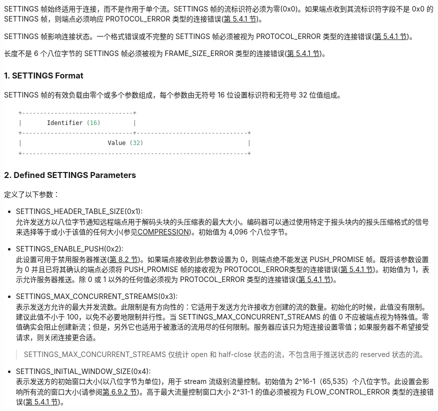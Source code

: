 SETTINGS 帧始终适用于连接，而不是作用于单个流。SETTINGS 帧的流标识符必须为零(0x0)。如果端点收到其流标识符字段不是 0x0 的 SETTINGS 帧，则端点必须响应 PROTOCOL\_ERROR 类型的连接错误([第 5.4.1 节](https://github.com/halfrost/Halfrost-Field/blob/master/contents/Protocol/HTTP:2-HTTP-Frames.md#1-%E8%BF%9E%E6%8E%A5%E9%94%99%E8%AF%AF%E7%9A%84%E9%94%99%E8%AF%AF%E5%A4%84%E7%90%86))。

SETTINGS 帧影响连接状态。一个格式错误或不完整的 SETTINGS 帧必须被视为 PROTOCOL\_ERROR 类型的连接错误([第 5.4.1 节](https://github.com/halfrost/Halfrost-Field/blob/master/contents/Protocol/HTTP:2-HTTP-Frames.md#1-%E8%BF%9E%E6%8E%A5%E9%94%99%E8%AF%AF%E7%9A%84%E9%94%99%E8%AF%AF%E5%A4%84%E7%90%86))。

长度不是 6 个八位字节的 SETTINGS 帧必须被视为 FRAME\_SIZE\_ERROR 类型的连接错误([第 5.4.1 节](https://github.com/halfrost/Halfrost-Field/blob/master/contents/Protocol/HTTP:2-HTTP-Frames.md#1-%E8%BF%9E%E6%8E%A5%E9%94%99%E8%AF%AF%E7%9A%84%E9%94%99%E8%AF%AF%E5%A4%84%E7%90%86))。

### 1. SETTINGS Format

SETTINGS 帧的有效负载由零个或多个参数组成，每个参数由无符号 16 位设置标识符和无符号 32 位值组成。

```c
    +-------------------------------+
    |       Identifier (16)         |
    +-------------------------------+-------------------------------+
    |                        Value (32)                             |
    +---------------------------------------------------------------+
```

### 2. Defined SETTINGS Parameters

定义了以下参数：

- SETTINGS\_HEADER\_TABLE\_SIZE(0x1):       
  允许发送方以八位字节通知远程端点用于解码头块的头压缩表的最大大小。编码器可以通过使用特定于报头块内的报头压缩格式的信号来选择等于或小于该值的任何大小(参见[COMPRESSION](https://tools.ietf.org/html/rfc7540#ref-COMPRESSION))。初始值为 4,096 个八位字节。

- SETTINGS\_ENABLE\_PUSH(0x2):    
  此设置可用于禁用服务器推送([第 8.2 节](https://github.com/halfrost/Halfrost-Field/blob/master/contents/Protocol/HTTP:2-HTTP-Semantics.md#%E4%BA%8C-server-push))。如果端点接收到此参数设置为 0，则端点绝不能发送 PUSH\_PROMISE 帧。既将该参数设置为 0 并且已将其确认的端点必须将 PUSH\_PROMISE 帧的接收视为 PROTOCOL\_ERROR类型的连接错误([第 5.4.1 节](https://github.com/halfrost/Halfrost-Field/blob/master/contents/Protocol/HTTP:2-HTTP-Frames.md#1-%E8%BF%9E%E6%8E%A5%E9%94%99%E8%AF%AF%E7%9A%84%E9%94%99%E8%AF%AF%E5%A4%84%E7%90%86))。初始值为 1，表示允许服务器推送。除 0 或 1 以外的任何值必须视为 PROTOCOL\_ERROR 类型的连接错误([第 5.4.1 节](https://github.com/halfrost/Halfrost-Field/blob/master/contents/Protocol/HTTP:2-HTTP-Frames.md#1-%E8%BF%9E%E6%8E%A5%E9%94%99%E8%AF%AF%E7%9A%84%E9%94%99%E8%AF%AF%E5%A4%84%E7%90%86))。

- SETTINGS\_MAX\_CONCURRENT\_STREAMS(0x3):      
  表示发送方允许的最大并发流数。此限制是有方向性的：它适用于发送方允许接收方创建的流的数量。初始化的时候，此值没有限制。建议此值不小于 100，以免不必要地限制并行性。当 SETTINGS\_MAX\_CONCURRENT\_STREAMS 的值 0 不应被端点视为特殊值。零值确实会阻止创建新流；但是，另外它也适用于被激活的流用尽的任何限制。服务器应该只为短连接设置零值；如果服务器不希望接受请求，则关闭连接更合适。

>SETTINGS\_MAX\_CONCURRENT\_STREAMS 仅统计 open 和 half-close 状态的流，不包含用于推送状态的 reserved 状态的流。

- SETTINGS\_INITIAL\_WINDOW\_SIZE(0x4):    
  表示发送方的初始窗口大小(以八位字节为单位)，用于 stream 流级别流量控制。初始值为 2^16-1（65,535）个八位字节。此设置会影响所有流的窗口大小(请参阅[第 6.9.2 节](https://github.com/halfrost/Halfrost-Field/blob/master/contents/Protocol/HTTP:2-HTTP-Frames-Definitions.md#2-initial-flow-control-window-size))。高于最大流量控制窗口大小 2^31-1 的值必须被视为 FLOW\_CONTROL\_ERROR 类型的连接错误([第 5.4.1 节](https://github.com/halfrost/Halfrost-Field/blob/master/contents/Protocol/HTTP:2-HTTP-Frames.md#1-%E8%BF%9E%E6%8E%A5%E9%94%99%E8%AF%AF%E7%9A%84%E9%94%99%E8%AF%AF%E5%A4%84%E7%90%86))。
